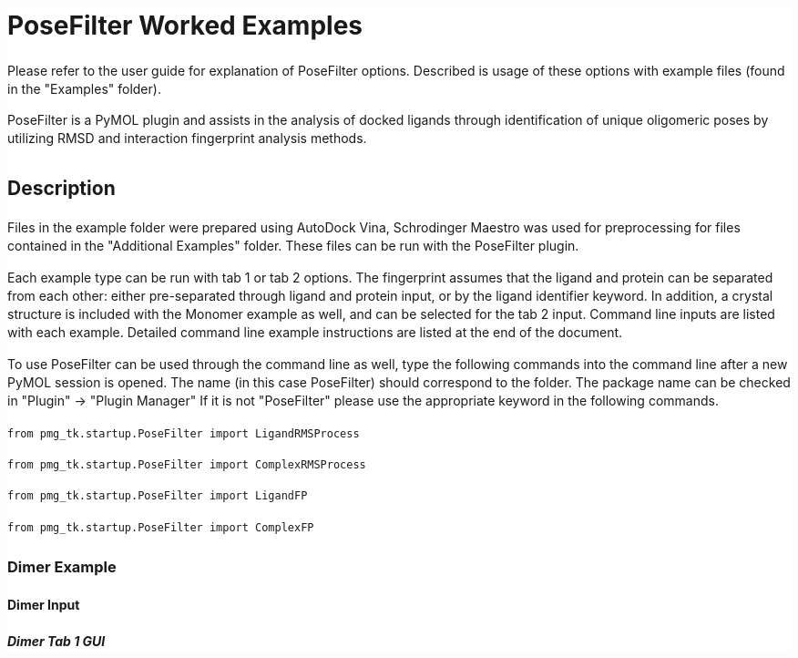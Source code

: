 # PoseFilter Worked Examples

Please refer to the user guide for explanation of PoseFilter options. Described is usage of these options
with example files (found in the "Examples" folder).

PoseFilter is a PyMOL plugin and assists in the analysis of docked ligands through identification of unique
oligomeric poses by utilizing RMSD and interaction fingerprint analysis methods.

## Description

Files in the example folder were prepared using AutoDock Vina, Schrodinger Maestro was used for preprocessing for files
  contained in the "Additional Examples" folder. These files can be run with the PoseFilter plugin.

Each example type can be run with tab 1 or tab 2 options. The fingerprint assumes that the ligand and protein can be separated
from each other: either pre-separated through ligand and protein input, or by the ligand identifier keyword. In addition, a crystal
structure is included with the Monomer example as well, and can be selected for the tab 2 input. Command line inputs are listed with each example.
Detailed command line example instructions are listed at the end of the document.

To use PoseFilter can be used through the command line as well, type the following commands into the command line after
a new PyMOL session is opened. The name (in this case PoseFilter) should correspond to the folder. The package name can be
checked in "Plugin" -> "Plugin Manager" If it is not "PoseFilter" please use the appropriate keyword  in the following commands.
   
`from pmg_tk.startup.PoseFilter import LigandRMSProcess`

`from pmg_tk.startup.PoseFilter import ComplexRMSProcess`

`from pmg_tk.startup.PoseFilter import LigandFP`

`from pmg_tk.startup.PoseFilter import ComplexFP`



### Dimer Example
#### Dimer Input
##### Dimer Tab 1 GUI
